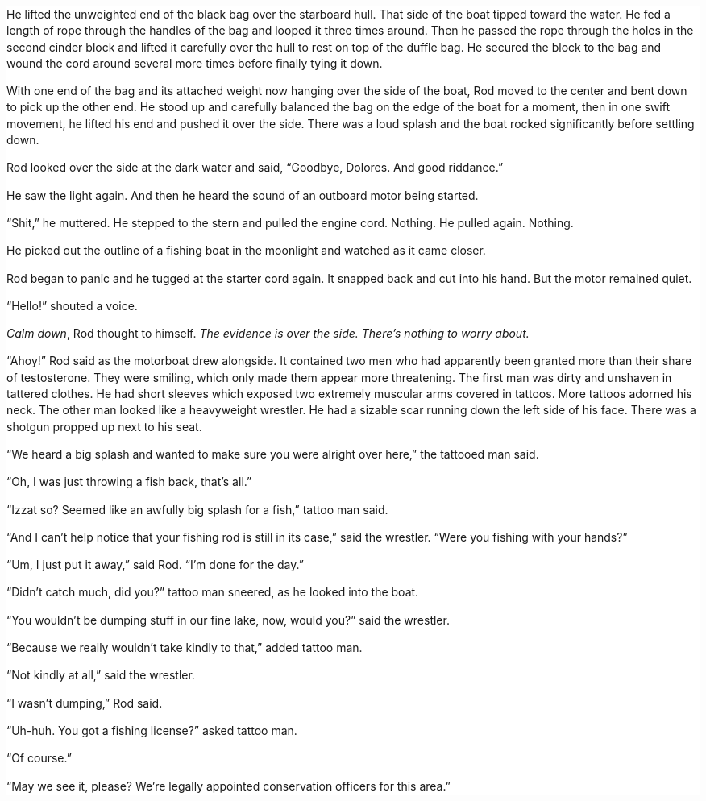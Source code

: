 He lifted the unweighted end of the black bag over the starboard hull. That side of the boat tipped toward the water. He fed a length of rope through the handles of the bag and looped it three times around. Then he passed the rope through the holes in the second cinder block and lifted it carefully over the hull to rest on top of the duffle bag. He secured the block to the bag and wound the cord around several more times before finally tying it down.

With one end of the bag and its attached weight now hanging over the side of the boat, Rod moved to the center and bent down to pick up the other end. He stood up and carefully balanced the bag on the edge of the boat for a moment, then in one swift movement, he lifted his end and pushed it over the side. There was a loud splash and the boat rocked significantly before settling down.

Rod looked over the side at the dark water and said, “Goodbye, Dolores. And good riddance.”

He saw the light again. And then he heard the sound of an outboard motor being started.

“Shit,” he muttered. He stepped to the stern and pulled the engine cord. Nothing. He pulled again. Nothing.

He picked out the outline of a fishing boat in the moonlight and watched as it came closer.

Rod began to panic and he tugged at the starter cord again. It snapped back and cut into his hand. But the motor remained quiet.

“Hello!” shouted a voice.

_Calm down_, Rod thought to himself. _The evidence is over the side. There’s nothing to worry about._

“Ahoy!” Rod said as the motorboat drew alongside. It contained two men who had apparently been granted more than their share of testosterone. They were smiling, which only made them appear more threatening. The first man was dirty and unshaven in tattered clothes. He had short sleeves which exposed two extremely muscular arms covered in tattoos. More tattoos adorned his neck. The other man looked like a heavyweight wrestler. He had a sizable scar running down the left side of his face. There was a shotgun propped up next to his seat.

“We heard a big splash and wanted to make sure you were alright over here,” the tattooed man said.

“Oh, I was just throwing a fish back, that’s all.”

“Izzat so? Seemed like an awfully big splash for a fish,” tattoo man said.

“And I can’t help notice that your fishing rod is still in its case,” said the wrestler. “Were you fishing with your hands?”

“Um, I just put it away,” said Rod. “I’m done for the day.”

“Didn’t catch much, did you?” tattoo man sneered, as he looked into the boat.

“You wouldn’t be dumping stuff in our fine lake, now, would you?” said the wrestler.

“Because we really wouldn’t take kindly to that,” added tattoo man.

“Not kindly at all,” said the wrestler.

“I wasn’t dumping,” Rod said.

“Uh-huh. You got a fishing license?” asked tattoo man.

“Of course.”

“May we see it, please? We’re legally appointed conservation officers for this area.”
